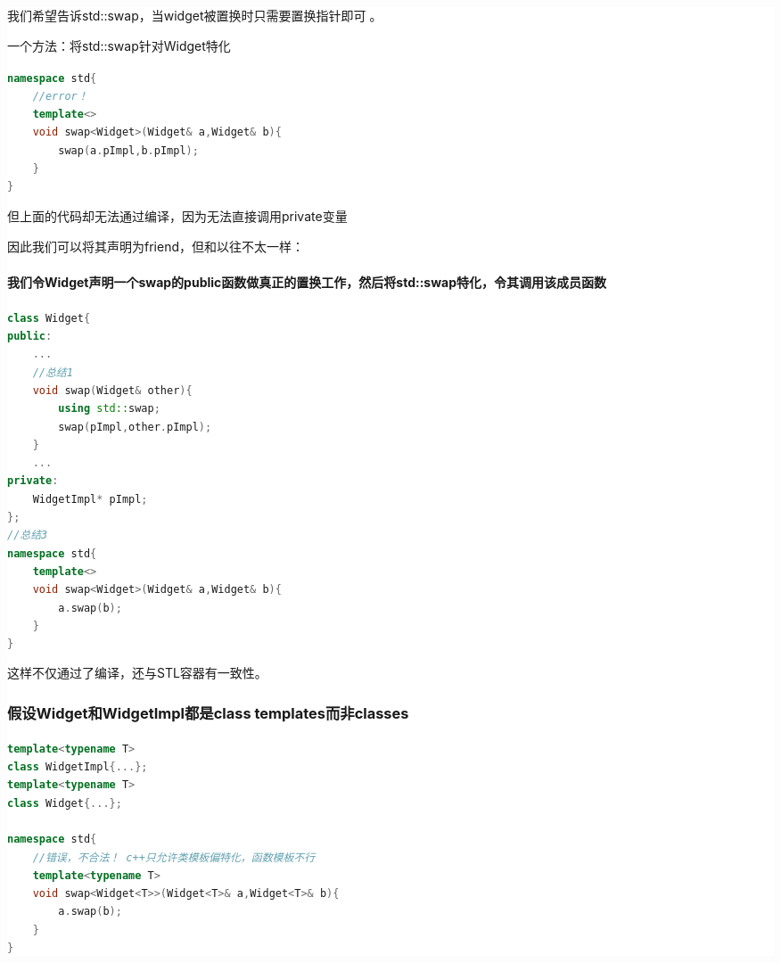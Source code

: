 我们希望告诉std::swap，当widget被置换时只需要置换指针即可 。

一个方法：将std::swap针对Widget特化

```cpp
namespace std{
    //error！
    template<>
	void swap<Widget>(Widget& a,Widget& b){
		swap(a.pImpl,b.pImpl);
	}
}
```

但上面的代码却无法通过编译，因为无法直接调用private变量

因此我们可以将其声明为friend，但和以往不太一样：

#### 	**我们令Widget声明一个swap的public函数做真正的置换工作，然后将std::swap特化，令其调用该成员函数**

```cpp
class Widget{
public:
    ...
    //总结1
    void swap(Widget& other){
        using std::swap;
        swap(pImpl,other.pImpl);
    } 
    ...
private:
	WidgetImpl* pImpl;
};
//总结3
namespace std{
    template<>
	void swap<Widget>(Widget& a,Widget& b){
		a.swap(b);
	}
}
```

这样不仅通过了编译，还与STL容器有一致性。



### **假设Widget和WidgetImpl都是class templates而非classes**

```cpp
template<typename T>
class WidgetImpl{...};
template<typename T>
class Widget{...};

namespace std{
	//错误，不合法！ c++只允许类模板偏特化，函数模板不行
    template<typename T>
	void swap<Widget<T>>(Widget<T>& a,Widget<T>& b){
		a.swap(b);
	}
}
```
